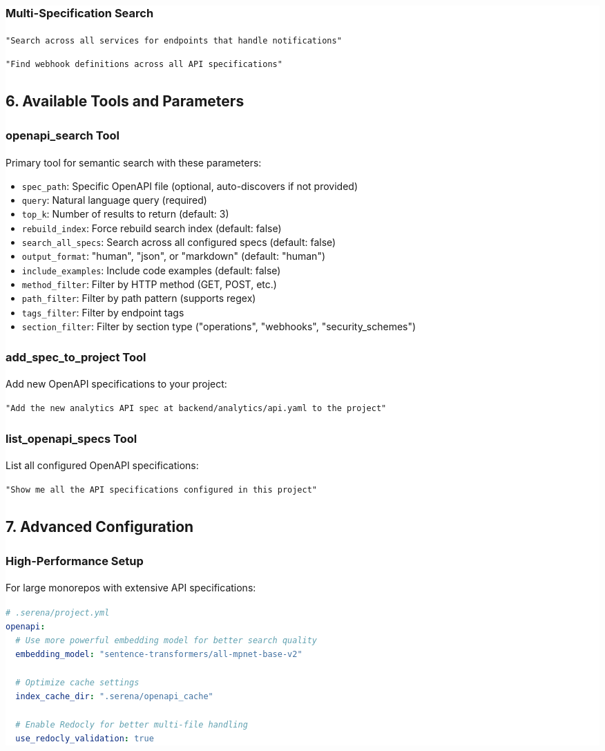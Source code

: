 ### Multi-Specification Search

```
"Search across all services for endpoints that handle notifications"
```

```
"Find webhook definitions across all API specifications"
```

## 6. Available Tools and Parameters

### openapi_search Tool

Primary tool for semantic search with these parameters:

- `spec_path`: Specific OpenAPI file (optional, auto-discovers if not provided)
- `query`: Natural language query (required)
- `top_k`: Number of results to return (default: 3)
- `rebuild_index`: Force rebuild search index (default: false)
- `search_all_specs`: Search across all configured specs (default: false)
- `output_format`: "human", "json", or "markdown" (default: "human")
- `include_examples`: Include code examples (default: false)
- `method_filter`: Filter by HTTP method (GET, POST, etc.)
- `path_filter`: Filter by path pattern (supports regex)
- `tags_filter`: Filter by endpoint tags
- `section_filter`: Filter by section type ("operations", "webhooks", "security_schemes")

### add_spec_to_project Tool

Add new OpenAPI specifications to your project:

```
"Add the new analytics API spec at backend/analytics/api.yaml to the project"
```

### list_openapi_specs Tool

List all configured OpenAPI specifications:

```
"Show me all the API specifications configured in this project"
```

## 7. Advanced Configuration

### High-Performance Setup

For large monorepos with extensive API specifications:

```yaml
# .serena/project.yml
openapi:
  # Use more powerful embedding model for better search quality
  embedding_model: "sentence-transformers/all-mpnet-base-v2"
  
  # Optimize cache settings
  index_cache_dir: ".serena/openapi_cache"
  
  # Enable Redocly for better multi-file handling
  use_redocly_validation: true
```
